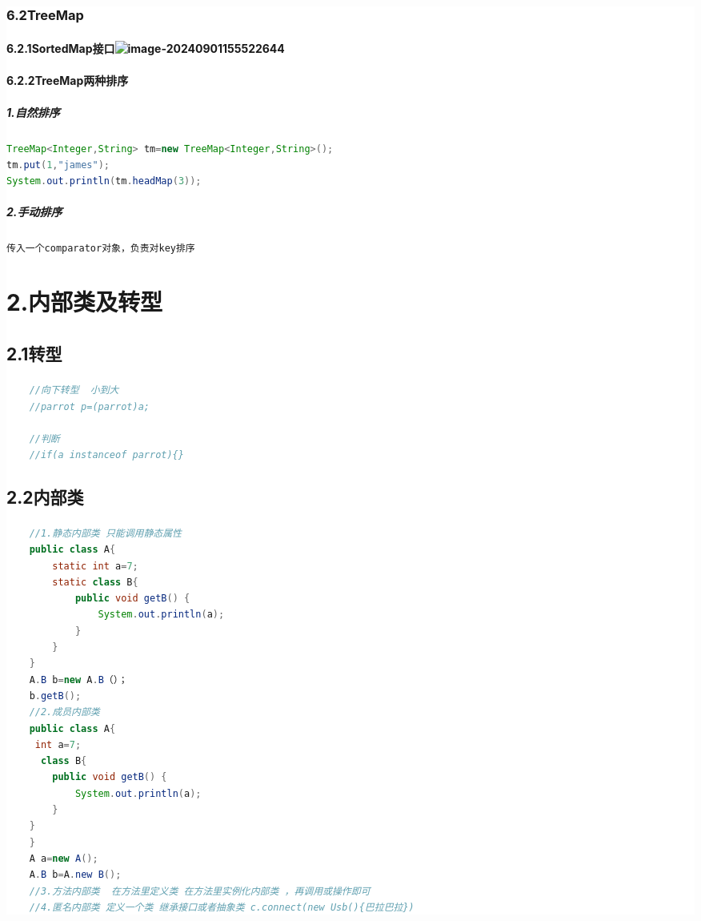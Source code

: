 ~~~java
~~~



### 6.2TreeMap

#### 6.2.1**SortedMap**接口![image-20240901155522644](C:\Users\谭博铭\AppData\Roaming\Typora\typora-user-images\image-20240901155522644.png)

#### 6.2.2**TreeMap**两种排序

##### 1.自然排序

~~~java
TreeMap<Integer,String> tm=new TreeMap<Integer,String>();
tm.put(1,"james");
System.out.println(tm.headMap(3));
~~~

##### 2.手动排序

~~~properties
传入一个comparator对象，负责对key排序
~~~

# 2.内部类及转型

## 2.1转型

~~~java
	//向下转型  小到大
	//parrot p=(parrot)a;
	
	//判断
	//if(a instanceof parrot){}	
~~~

## 2.2内部类

~~~java
	//1.静态内部类 只能调用静态属性 
	public class A{
		static int a=7;
		static class B{
			public void getB() {
				System.out.println(a);
			}
		}
	}
	A.B b=new A.B（）；
	b.getB();
	//2.成员内部类
	public class A{
	 int a=7;
	  class B{
		public void getB() {
			System.out.println(a);
		}
	}
    }
    A a=new A();
    A.B b=A.new B();
	//3.方法内部类  在方法里定义类 在方法里实例化内部类 ，再调用或操作即可
	//4.匿名内部类 定义一个类 继承接口或者抽象类 c.connect(new Usb(){巴拉巴拉})
~~~
